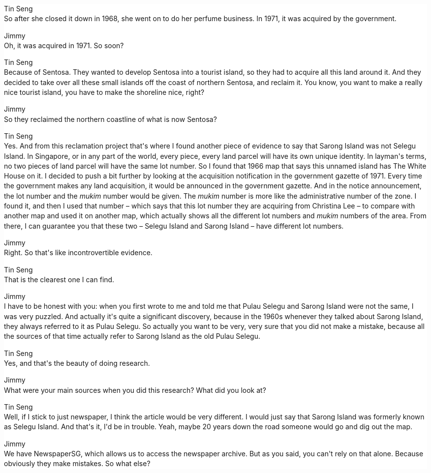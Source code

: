 Tin Seng <br>
So after she closed it down in 1968, she went on to do her perfume business. In 1971, it was acquired by the government.

Jimmy <br>
Oh, it was acquired in 1971. So soon?

Tin Seng <br>
Because of Sentosa. They wanted to develop Sentosa into a tourist island, so they had to acquire all this land around it. And they decided to take over all these small islands off the coast of northern Sentosa, and reclaim it. You know, you want to make a really nice tourist island, you have to make the shoreline nice, right?

Jimmy <br>
So they reclaimed the northern coastline of what is now Sentosa?

Tin Seng <br>
Yes. And from this reclamation project that's where I found another piece of evidence to say that Sarong Island was not Selegu Island. In Singapore, or in any part of the world, every piece, every land parcel will have its own unique identity. In layman's terms, no two pieces of land parcel will have the same lot number. So I found that 1966 map that says this unnamed island has The White House on it. I decided to push a bit further by looking at the acquisition notification in the government gazette of 1971. Every time the government makes any land acquisition, it would be announced in the government gazette. And in the notice announcement, the lot number and the <i>mukim</i> number would be given. The <i>mukim</i> number is more like the administrative number of the zone. I found it, and then I used that number – which says that this lot number they are acquiring from Christina Lee – to compare with another map and used it on another map, which actually shows all the different lot numbers and <i>mukim</i> numbers of the area. From there, I can guarantee you that these two – Selegu Island and Sarong Island – have different lot numbers.

Jimmy <br>
Right. So that's like incontrovertible evidence. 

Tin Seng <br>
That is the clearest one I can find.

Jimmy <br>
I have to be honest with you: when you first wrote to me and told me that Pulau Selegu and Sarong Island were not the same, I was very puzzled. And actually it's quite a significant discovery, because in the 1960s whenever they talked about Sarong Island, they always referred to it as Pulau Selegu. So actually you want to be very, very sure that you did not make a mistake, because all the sources of that time actually refer to Sarong Island as the old Pulau Selegu.

Tin Seng <br>
Yes, and that's the beauty of doing research.

Jimmy <br>
What were your main sources when you did this research? What did you look at?

Tin Seng <br>
Well, if I stick to just newspaper, I think the article would be very different. I would just say that Sarong Island was formerly known as Selegu Island. And that's it, I'd be in trouble. Yeah, maybe 20 years down the road someone would go and dig out the map.

Jimmy <br>
We have NewspaperSG, which allows us to access the newspaper archive. But as you said, you can't rely on that alone. Because obviously they make mistakes. So what else?
